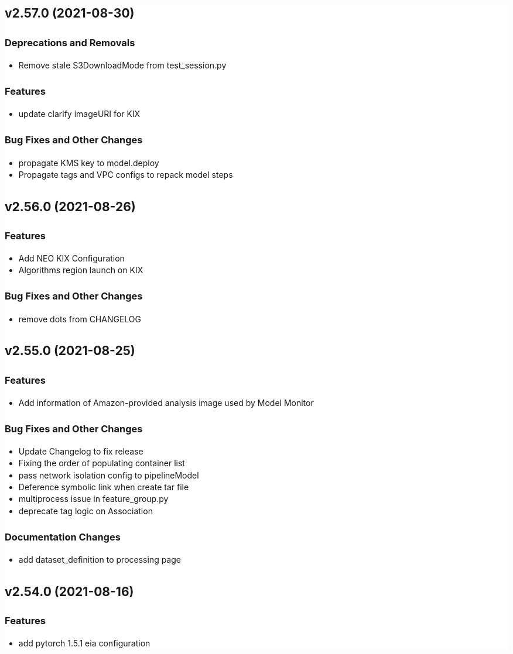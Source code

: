 ## v2.57.0 (2021-08-30)

### Deprecations and Removals

- Remove stale S3DownloadMode from test_session.py

### Features

- update clarify imageURI for KIX

### Bug Fixes and Other Changes

- propagate KMS key to model.deploy
- Propagate tags and VPC configs to repack model steps

## v2.56.0 (2021-08-26)

### Features

- Add NEO KIX Configuration
- Algorithms region launch on KIX

### Bug Fixes and Other Changes

- remove dots from CHANGELOG

## v2.55.0 (2021-08-25)

### Features

- Add information of Amazon-provided analysis image used by Model Monitor

### Bug Fixes and Other Changes

- Update Changelog to fix release
- Fixing the order of populating container list
- pass network isolation config to pipelineModel
- Deference symbolic link when create tar file
- multiprocess issue in feature_group.py
- deprecate tag logic on Association

### Documentation Changes

- add dataset_definition to processing page

## v2.54.0 (2021-08-16)

### Features

- add pytorch 1.5.1 eia configuration
